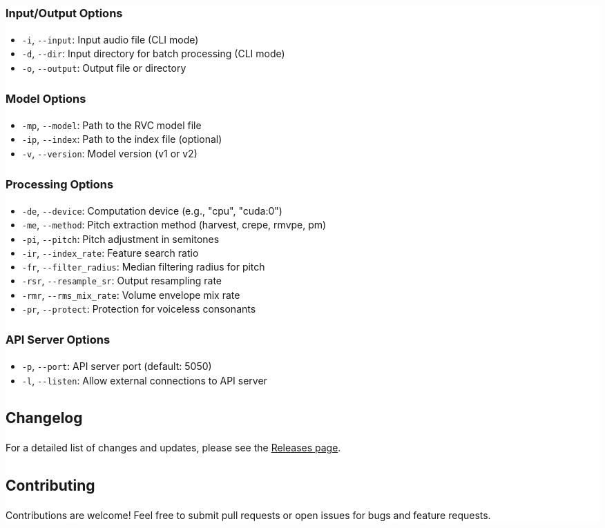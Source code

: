 ### Input/Output Options
- `-i`, `--input`: Input audio file (CLI mode)
- `-d`, `--dir`: Input directory for batch processing (CLI mode)
- `-o`, `--output`: Output file or directory

### Model Options
- `-mp`, `--model`: Path to the RVC model file
- `-ip`, `--index`: Path to the index file (optional)
- `-v`, `--version`: Model version (v1 or v2)

### Processing Options
- `-de`, `--device`: Computation device (e.g., "cpu", "cuda:0")
- `-me`, `--method`: Pitch extraction method (harvest, crepe, rmvpe, pm)
- `-pi`, `--pitch`: Pitch adjustment in semitones
- `-ir`, `--index_rate`: Feature search ratio
- `-fr`, `--filter_radius`: Median filtering radius for pitch
- `-rsr`, `--resample_sr`: Output resampling rate
- `-rmr`, `--rms_mix_rate`: Volume envelope mix rate
- `-pr`, `--protect`: Protection for voiceless consonants

### API Server Options
- `-p`, `--port`: API server port (default: 5050)
- `-l`, `--listen`: Allow external connections to API server

## Changelog

For a detailed list of changes and updates, please see the [Releases page](https://github.com/daswer123/rvc-python/releases).

## Contributing

Contributions are welcome! Feel free to submit pull requests or open issues for bugs and feature requests.
